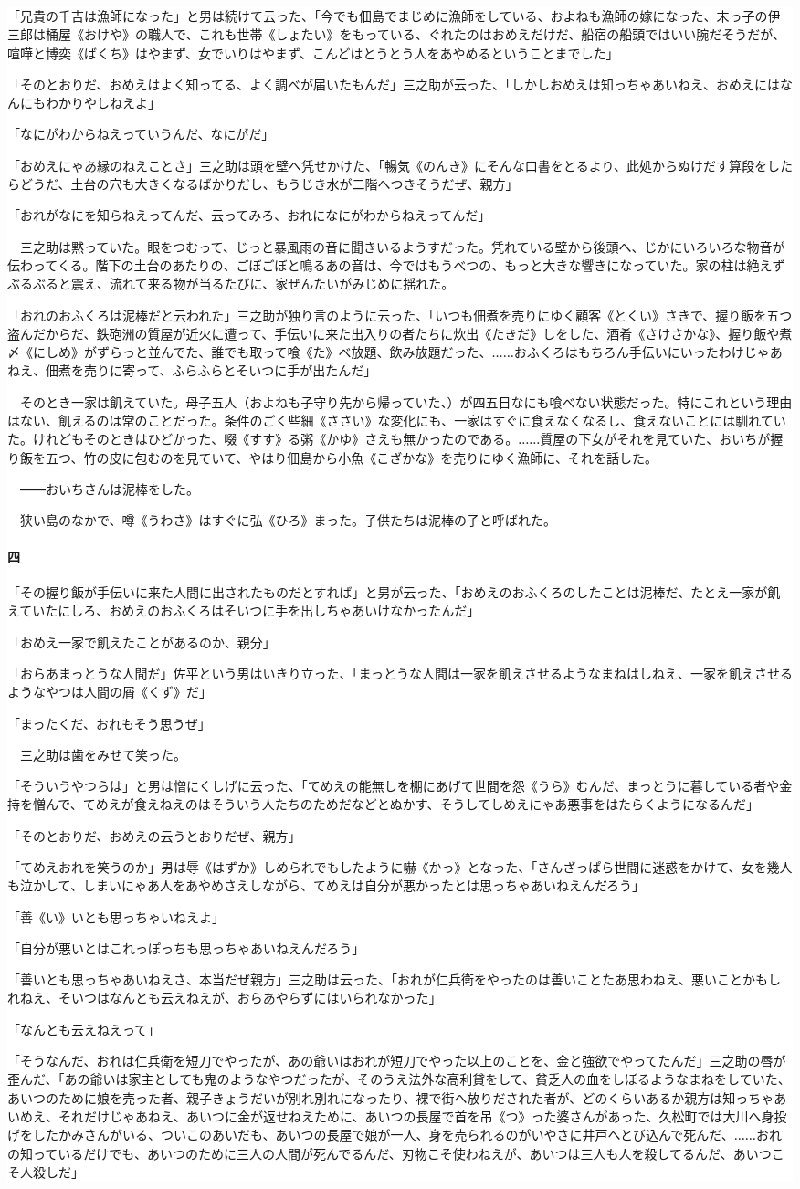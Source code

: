 「兄貴の千吉は漁師になった」と男は続けて云った、「今でも佃島でまじめに漁師をしている、およねも漁師の嫁になった、末っ子の伊三郎は桶屋《おけや》の職人で、これも世帯《しょたい》をもっている、ぐれたのはおめえだけだ、船宿の船頭ではいい腕だそうだが、喧嘩と博奕《ばくち》はやまず、女でいりはやまず、こんどはとうとう人をあやめるということまでした」

「そのとおりだ、おめえはよく知ってる、よく調べが届いたもんだ」三之助が云った、「しかしおめえは知っちゃあいねえ、おめえにはなんにもわかりやしねえよ」

「なにがわからねえっていうんだ、なにがだ」

「おめえにゃあ縁のねえことさ」三之助は頭を壁へ凭せかけた、「暢気《のんき》にそんな口書をとるより、此処からぬけだす算段をしたらどうだ、土台の穴も大きくなるばかりだし、もうじき水が二階へつきそうだぜ、親方」

「おれがなにを知らねえってんだ、云ってみろ、おれになにがわからねえってんだ」

　三之助は黙っていた。眼をつむって、じっと暴風雨の音に聞きいるようすだった。凭れている壁から後頭へ、じかにいろいろな物音が伝わってくる。階下の土台のあたりの、ごぼごぼと鳴るあの音は、今ではもうべつの、もっと大きな響きになっていた。家の柱は絶えずぶるぶると震え、流れて来る物が当るたびに、家ぜんたいがみじめに揺れた。

「おれのおふくろは泥棒だと云われた」三之助が独り言のように云った、「いつも佃煮を売りにゆく顧客《とくい》さきで、握り飯を五つ盗んだからだ、鉄砲洲の質屋が近火に遭って、手伝いに来た出入りの者たちに炊出《たきだ》しをした、酒肴《さけさかな》、握り飯や煮〆《にしめ》がずらっと並んでた、誰でも取って喰《た》べ放題、飲み放題だった、……おふくろはもちろん手伝いにいったわけじゃあねえ、佃煮を売りに寄って、ふらふらとそいつに手が出たんだ」

　そのとき一家は飢えていた。母子五人（およねも子守り先から帰っていた、）が四五日なにも喰べない状態だった。特にこれという理由はない、飢えるのは常のことだった。条件のごく些細《ささい》な変化にも、一家はすぐに食えなくなるし、食えないことには馴れていた。けれどもそのときはひどかった、啜《すす》る粥《かゆ》さえも無かったのである。……質屋の下女がそれを見ていた、おいちが握り飯を五つ、竹の皮に包むのを見ていて、やはり佃島から小魚《こざかな》を売りにゆく漁師に、それを話した。

　――おいちさんは泥棒をした。

　狭い島のなかで、噂《うわさ》はすぐに弘《ひろ》まった。子供たちは泥棒の子と呼ばれた。



#### 四




「その握り飯が手伝いに来た人間に出されたものだとすれば」と男が云った、「おめえのおふくろのしたことは泥棒だ、たとえ一家が飢えていたにしろ、おめえのおふくろはそいつに手を出しちゃあいけなかったんだ」

「おめえ一家で飢えたことがあるのか、親分」

「おらあまっとうな人間だ」佐平という男はいきり立った、「まっとうな人間は一家を飢えさせるようなまねはしねえ、一家を飢えさせるようなやつは人間の屑《くず》だ」

「まったくだ、おれもそう思うぜ」

　三之助は歯をみせて笑った。

「そういうやつらは」と男は憎にくしげに云った、「てめえの能無しを棚にあげて世間を怨《うら》むんだ、まっとうに暮している者や金持を憎んで、てめえが食えねえのはそういう人たちのためだなどとぬかす、そうしてしめえにゃあ悪事をはたらくようになるんだ」

「そのとおりだ、おめえの云うとおりだぜ、親方」

「てめえおれを笑うのか」男は辱《はずか》しめられでもしたように嚇《かっ》となった、「さんざっぱら世間に迷惑をかけて、女を幾人も泣かして、しまいにゃあ人をあやめさえしながら、てめえは自分が悪かったとは思っちゃあいねえんだろう」

「善《い》いとも思っちゃいねえよ」

「自分が悪いとはこれっぽっちも思っちゃあいねえんだろう」

「善いとも思っちゃあいねえさ、本当だぜ親方」三之助は云った、「おれが仁兵衛をやったのは善いことたあ思わねえ、悪いことかもしれねえ、そいつはなんとも云えねえが、おらあやらずにはいられなかった」

「なんとも云えねえって」

「そうなんだ、おれは仁兵衛を短刀でやったが、あの爺いはおれが短刀でやった以上のことを、金と強欲でやってたんだ」三之助の唇が歪んだ、「あの爺いは家主としても鬼のようなやつだったが、そのうえ法外な高利貸をして、貧乏人の血をしぼるようなまねをしていた、あいつのために娘を売った者、親子きょうだいが別れ別れになったり、裸で街へ放りだされた者が、どのくらいあるか親方は知っちゃあいめえ、それだけじゃあねえ、あいつに金が返せねえために、あいつの長屋で首を吊《つ》った婆さんがあった、久松町では大川へ身投げをしたかみさんがいる、ついこのあいだも、あいつの長屋で娘が一人、身を売られるのがいやさに井戸へとび込んで死んだ、……おれの知っているだけでも、あいつのために三人の人間が死んでるんだ、刃物こそ使わねえが、あいつは三人も人を殺してるんだ、あいつこそ人殺しだ」
